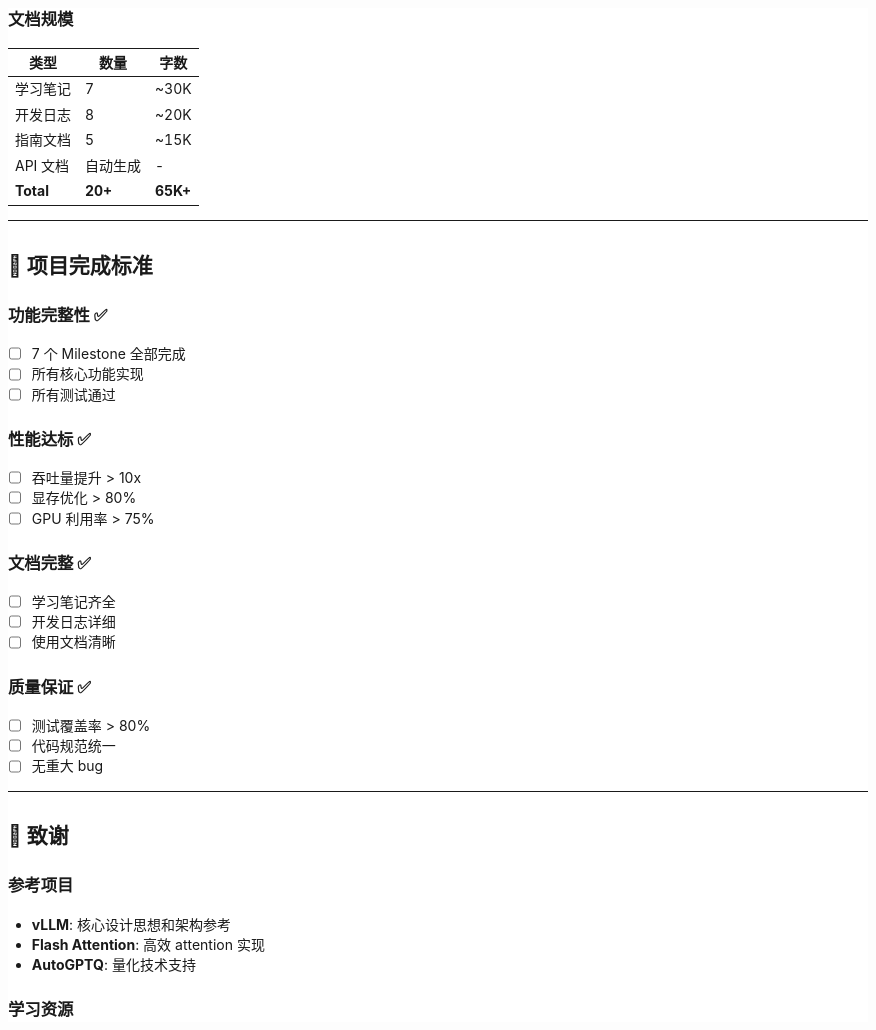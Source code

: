 ### 文档规模

| 类型      | 数量     | 字数     |
| --------- | -------- | -------- |
| 学习笔记  | 7        | ~30K     |
| 开发日志  | 8        | ~20K     |
| 指南文档  | 5        | ~15K     |
| API 文档  | 自动生成 | -        |
| **Total** | **20+**  | **65K+** |

---

## 🎯 项目完成标准

### 功能完整性 ✅
- [ ] 7 个 Milestone 全部完成
- [ ] 所有核心功能实现
- [ ] 所有测试通过

### 性能达标 ✅
- [ ] 吞吐量提升 > 10x
- [ ] 显存优化 > 80%
- [ ] GPU 利用率 > 75%

### 文档完整 ✅
- [ ] 学习笔记齐全
- [ ] 开发日志详细
- [ ] 使用文档清晰

### 质量保证 ✅
- [ ] 测试覆盖率 > 80%
- [ ] 代码规范统一
- [ ] 无重大 bug

---

## 🙏 致谢

### 参考项目

- **vLLM**: 核心设计思想和架构参考
- **Flash Attention**: 高效 attention 实现
- **AutoGPTQ**: 量化技术支持

### 学习资源
